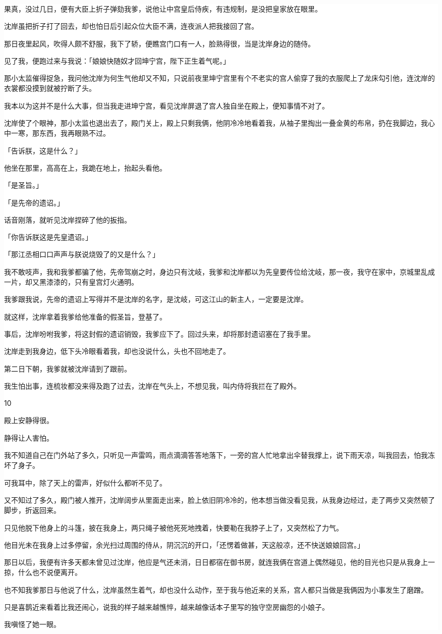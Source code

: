 果真，没过几日，便有大臣上折子弹劾我爹，说他让中宫皇后侍疾，有违规制，是没把皇家放在眼里。

沈岸虽把折子打了回去，却也怕日后引起众位大臣不满，连夜派人把我接回了宫。

那日夜里起风，吹得人颇不舒服，我下了轿，便瞧宫门口有一人，脸熟得很，当是沈岸身边的随侍。

见了我，便跑过来与我说：「娘娘快随奴才回坤宁宫，陛下正生着气呢。」

那小太监催得捉急，我问他沈岸为何生气他却又不知，只说前夜里坤宁宫里有个不老实的宫人偷穿了我的衣服爬上了龙床勾引他，连沈岸的衣裳都没摸到就被拧断了头。

我本以为这并不是什么大事，但当我走进坤宁宫，看见沈岸屏退了宫人独自坐在殿上，便知事情不对了。

沈岸使了个眼神，那小太监也退出去了，殿门关上，殿上只剩我俩，他阴冷冷地看着我，从袖子里掏出一叠金黄的布帛，扔在我脚边，我心中一寒，那东西，我再眼熟不过。

「告诉朕，这是什么？」

他坐在那里，高高在上，我跪在地上，抬起头看他。

「是圣旨。」

「是先帝的遗诏。」

话音刚落，就听见沈岸捏碎了他的扳指。

「你告诉朕这是先皇遗诏。」

「那江丞相口口声声与朕说烧毁了的又是什么？」

我不敢吱声，我和我爹都骗了他，先帝驾崩之时，身边只有沈岐，我爹和沈岸都以为先皇要传位给沈岐，那一夜，我守在家中，京城里乱成一片，却又黑漆漆的，只有皇宫灯火通明。

我爹跟我说，先帝的遗诏上写得并不是沈岸的名字，是沈岐，可这江山的新主人，一定要是沈岸。

就这样，沈岸拿着我爹给他准备的假圣旨，登基了。

事后，沈岸吩咐我爹，将这封假的遗诏销毁，我爹应下了。回过头来，却将那封遗诏塞在了我手里。

沈岸走到我身边，低下头冷眼看着我，却也没说什么，头也不回地走了。

第二日下朝，我爹就被沈岸请到了跟前。

我生怕出事，连梳妆都没来得及跑了过去，沈岸在气头上，不想见我，叫内侍将我拦在了殿外。

10

殿上安静得很。

静得让人害怕。

我不知道自己在门外站了多久，只听见一声雷鸣，雨点滴滴答答地落下，一旁的宫人忙地拿出伞替我撑上，说下雨天凉，叫我回去，怕我冻坏了身子。

可我耳中，除了天上的雷声，好似什么都听不见了。

又不知过了多久，殿门被人推开，沈岸阔步从里面走出来，脸上依旧阴冷冷的，他本想当做没看见我，从我身边经过，走了两步又突然顿了脚步，折返回来。

只见他脱下他身上的斗篷，披在我身上，两只绳子被他死死地拽着，快要勒在我脖子上了，又突然松了力气。

他目光未在我身上过多停留，余光扫过周围的侍从，阴沉沉的开口，「还愣着做甚，天这般凉，还不快送娘娘回宫。」

那日以后，我便有许多天都未曾见过沈岸，他应是气还未消，日日都宿在御书房，就连我俩在宫道上偶然碰见，他的目光也只是从我身上一掠，什么也不说便离开。

也不知我爹那日与他说了什么，沈岸虽然生着气，却也没什么动作，至于我与他近来的关系，宫人都只当做是我俩因为小事发生了磨蹭。

只是喜鹊近来看着比我还闹心，说我的样子越来越憔悴，越来越像话本子里写的独守空房幽怨的小娘子。

我嗔怪了她一眼。
